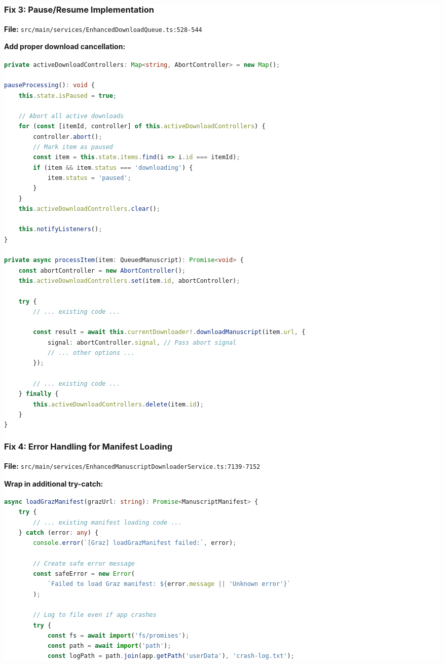 ### Fix 3: Pause/Resume Implementation
**File:** `src/main/services/EnhancedDownloadQueue.ts:528-544`

**Add proper download cancellation:**
```typescript
private activeDownloadControllers: Map<string, AbortController> = new Map();

pauseProcessing(): void {
    this.state.isPaused = true;
    
    // Abort all active downloads
    for (const [itemId, controller] of this.activeDownloadControllers) {
        controller.abort();
        // Mark item as paused
        const item = this.state.items.find(i => i.id === itemId);
        if (item && item.status === 'downloading') {
            item.status = 'paused';
        }
    }
    this.activeDownloadControllers.clear();
    
    this.notifyListeners();
}

private async processItem(item: QueuedManuscript): Promise<void> {
    const abortController = new AbortController();
    this.activeDownloadControllers.set(item.id, abortController);
    
    try {
        // ... existing code ...
        
        const result = await this.currentDownloader!.downloadManuscript(item.url, {
            signal: abortController.signal, // Pass abort signal
            // ... other options ...
        });
        
        // ... existing code ...
    } finally {
        this.activeDownloadControllers.delete(item.id);
    }
}
```

### Fix 4: Error Handling for Manifest Loading
**File:** `src/main/services/EnhancedManuscriptDownloaderService.ts:7139-7152`

**Wrap in additional try-catch:**
```typescript
async loadGrazManifest(grazUrl: string): Promise<ManuscriptManifest> {
    try {
        // ... existing manifest loading code ...
    } catch (error: any) {
        console.error(`[Graz] loadGrazManifest failed:`, error);
        
        // Create safe error message
        const safeError = new Error(
            `Failed to load Graz manifest: ${error.message || 'Unknown error'}`
        );
        
        // Log to file even if app crashes
        try {
            const fs = await import('fs/promises');
            const path = await import('path');
            const logPath = path.join(app.getPath('userData'), 'crash-log.txt');
```